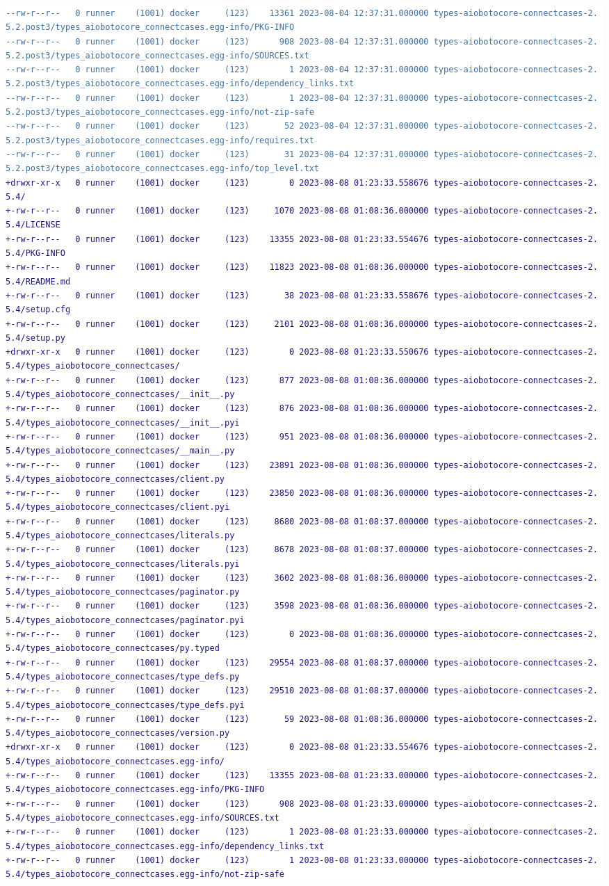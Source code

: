 ```diff
--rw-r--r--   0 runner    (1001) docker     (123)    13361 2023-08-04 12:37:31.000000 types-aiobotocore-connectcases-2.5.2.post3/types_aiobotocore_connectcases.egg-info/PKG-INFO
--rw-r--r--   0 runner    (1001) docker     (123)      908 2023-08-04 12:37:31.000000 types-aiobotocore-connectcases-2.5.2.post3/types_aiobotocore_connectcases.egg-info/SOURCES.txt
--rw-r--r--   0 runner    (1001) docker     (123)        1 2023-08-04 12:37:31.000000 types-aiobotocore-connectcases-2.5.2.post3/types_aiobotocore_connectcases.egg-info/dependency_links.txt
--rw-r--r--   0 runner    (1001) docker     (123)        1 2023-08-04 12:37:31.000000 types-aiobotocore-connectcases-2.5.2.post3/types_aiobotocore_connectcases.egg-info/not-zip-safe
--rw-r--r--   0 runner    (1001) docker     (123)       52 2023-08-04 12:37:31.000000 types-aiobotocore-connectcases-2.5.2.post3/types_aiobotocore_connectcases.egg-info/requires.txt
--rw-r--r--   0 runner    (1001) docker     (123)       31 2023-08-04 12:37:31.000000 types-aiobotocore-connectcases-2.5.2.post3/types_aiobotocore_connectcases.egg-info/top_level.txt
+drwxr-xr-x   0 runner    (1001) docker     (123)        0 2023-08-08 01:23:33.558676 types-aiobotocore-connectcases-2.5.4/
+-rw-r--r--   0 runner    (1001) docker     (123)     1070 2023-08-08 01:08:36.000000 types-aiobotocore-connectcases-2.5.4/LICENSE
+-rw-r--r--   0 runner    (1001) docker     (123)    13355 2023-08-08 01:23:33.554676 types-aiobotocore-connectcases-2.5.4/PKG-INFO
+-rw-r--r--   0 runner    (1001) docker     (123)    11823 2023-08-08 01:08:36.000000 types-aiobotocore-connectcases-2.5.4/README.md
+-rw-r--r--   0 runner    (1001) docker     (123)       38 2023-08-08 01:23:33.558676 types-aiobotocore-connectcases-2.5.4/setup.cfg
+-rw-r--r--   0 runner    (1001) docker     (123)     2101 2023-08-08 01:08:36.000000 types-aiobotocore-connectcases-2.5.4/setup.py
+drwxr-xr-x   0 runner    (1001) docker     (123)        0 2023-08-08 01:23:33.550676 types-aiobotocore-connectcases-2.5.4/types_aiobotocore_connectcases/
+-rw-r--r--   0 runner    (1001) docker     (123)      877 2023-08-08 01:08:36.000000 types-aiobotocore-connectcases-2.5.4/types_aiobotocore_connectcases/__init__.py
+-rw-r--r--   0 runner    (1001) docker     (123)      876 2023-08-08 01:08:36.000000 types-aiobotocore-connectcases-2.5.4/types_aiobotocore_connectcases/__init__.pyi
+-rw-r--r--   0 runner    (1001) docker     (123)      951 2023-08-08 01:08:36.000000 types-aiobotocore-connectcases-2.5.4/types_aiobotocore_connectcases/__main__.py
+-rw-r--r--   0 runner    (1001) docker     (123)    23891 2023-08-08 01:08:36.000000 types-aiobotocore-connectcases-2.5.4/types_aiobotocore_connectcases/client.py
+-rw-r--r--   0 runner    (1001) docker     (123)    23850 2023-08-08 01:08:36.000000 types-aiobotocore-connectcases-2.5.4/types_aiobotocore_connectcases/client.pyi
+-rw-r--r--   0 runner    (1001) docker     (123)     8680 2023-08-08 01:08:37.000000 types-aiobotocore-connectcases-2.5.4/types_aiobotocore_connectcases/literals.py
+-rw-r--r--   0 runner    (1001) docker     (123)     8678 2023-08-08 01:08:37.000000 types-aiobotocore-connectcases-2.5.4/types_aiobotocore_connectcases/literals.pyi
+-rw-r--r--   0 runner    (1001) docker     (123)     3602 2023-08-08 01:08:36.000000 types-aiobotocore-connectcases-2.5.4/types_aiobotocore_connectcases/paginator.py
+-rw-r--r--   0 runner    (1001) docker     (123)     3598 2023-08-08 01:08:36.000000 types-aiobotocore-connectcases-2.5.4/types_aiobotocore_connectcases/paginator.pyi
+-rw-r--r--   0 runner    (1001) docker     (123)        0 2023-08-08 01:08:36.000000 types-aiobotocore-connectcases-2.5.4/types_aiobotocore_connectcases/py.typed
+-rw-r--r--   0 runner    (1001) docker     (123)    29554 2023-08-08 01:08:37.000000 types-aiobotocore-connectcases-2.5.4/types_aiobotocore_connectcases/type_defs.py
+-rw-r--r--   0 runner    (1001) docker     (123)    29510 2023-08-08 01:08:37.000000 types-aiobotocore-connectcases-2.5.4/types_aiobotocore_connectcases/type_defs.pyi
+-rw-r--r--   0 runner    (1001) docker     (123)       59 2023-08-08 01:08:36.000000 types-aiobotocore-connectcases-2.5.4/types_aiobotocore_connectcases/version.py
+drwxr-xr-x   0 runner    (1001) docker     (123)        0 2023-08-08 01:23:33.554676 types-aiobotocore-connectcases-2.5.4/types_aiobotocore_connectcases.egg-info/
+-rw-r--r--   0 runner    (1001) docker     (123)    13355 2023-08-08 01:23:33.000000 types-aiobotocore-connectcases-2.5.4/types_aiobotocore_connectcases.egg-info/PKG-INFO
+-rw-r--r--   0 runner    (1001) docker     (123)      908 2023-08-08 01:23:33.000000 types-aiobotocore-connectcases-2.5.4/types_aiobotocore_connectcases.egg-info/SOURCES.txt
+-rw-r--r--   0 runner    (1001) docker     (123)        1 2023-08-08 01:23:33.000000 types-aiobotocore-connectcases-2.5.4/types_aiobotocore_connectcases.egg-info/dependency_links.txt
+-rw-r--r--   0 runner    (1001) docker     (123)        1 2023-08-08 01:23:33.000000 types-aiobotocore-connectcases-2.5.4/types_aiobotocore_connectcases.egg-info/not-zip-safe
```